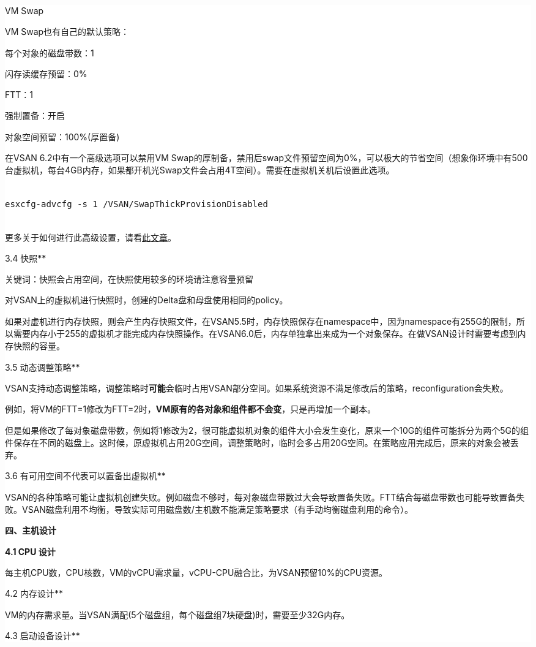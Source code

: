 VM Swap 

VM Swap也有自己的默认策略：



</span>每个对象的磁盘带数：1

</span>闪存读缓存预留：0%

</span>FTT：1

</span>强制置备：开启

</span>对象空间预留：100%(厚置备)



在VSAN 6.2中有一个高级选项可以禁用VM Swap的厚制备，禁用后swap文件预留空间为0%，可以极大的节省空间（想象你环境中有500台虚拟机，每台4GB内存，如果都开机光Swap文件会占用4T空间）。需要在虚拟机关机后设置此选项。



<pre class="prettyprint">

esxcfg-advcfg -s 1 /VSAN/SwapThickProvisionDisabled 

</pre>



更多关于如何进行此高级设置，请看[此文章](http://www.jasemccarty.com/blog/vsan62-powercli-sparse-vswp/)。

3.4 快照**

关键词：快照会占用空间，在快照使用较多的环境请注意容量预留

对VSAN上的虚拟机进行快照时，创建的Delta盘和母盘使用相同的policy。

如果对虚机进行内存快照，则会产生内存快照文件，在VSAN5.5时，内存快照保存在namespace中，因为namespace有255G的限制，所以需要内存小于255的虚拟机才能完成内存快照操作。在VSAN6.0后，内存单独拿出来成为一个对象保存。在做VSAN设计时需要考虑到内存快照的容量。

3.5 动态调整策略**

VSAN支持动态调整策略，调整策略时**可能**会临时占用VSAN部分空间。如果系统资源不满足修改后的策略，reconfiguration会失败。

例如，将VM的FTT=1修改为FTT=2时，**VM原有的各对象和组件都不会变**，只是再增加一个副本。

但是如果修改了每对象磁盘带数，例如将1修改为2，很可能虚拟机对象的组件大小会发生变化，原来一个10G的组件可能拆分为两个5G的组件保存在不同的磁盘上。这时候，原虚拟机占用20G空间，调整策略时，临时会多占用20G空间。在策略应用完成后，原来的对象会被丢弃。

3.6 有可用空间不代表可以置备出虚拟机**

VSAN的各种策略可能让虚拟机创建失败。例如磁盘不够时，每对象磁盘带数过大会导致置备失败。FTT结合每磁盘带数也可能导致置备失败。VSAN磁盘利用不均衡，导致实际可用磁盘数/主机数不能满足策略要求（有手动均衡磁盘利用的命令）。

**四、主机设计**

**4.1 CPU 设计**

每主机CPU数，CPU核数，VM的vCPU需求量，vCPU-CPU融合比，为VSAN预留10%的CPU资源。

4.2 内存设计**

VM的内存需求量。当VSAN满配(5个磁盘组，每个磁盘组7块硬盘)时，需要至少32G内存。

4.3 启动设备设计**
